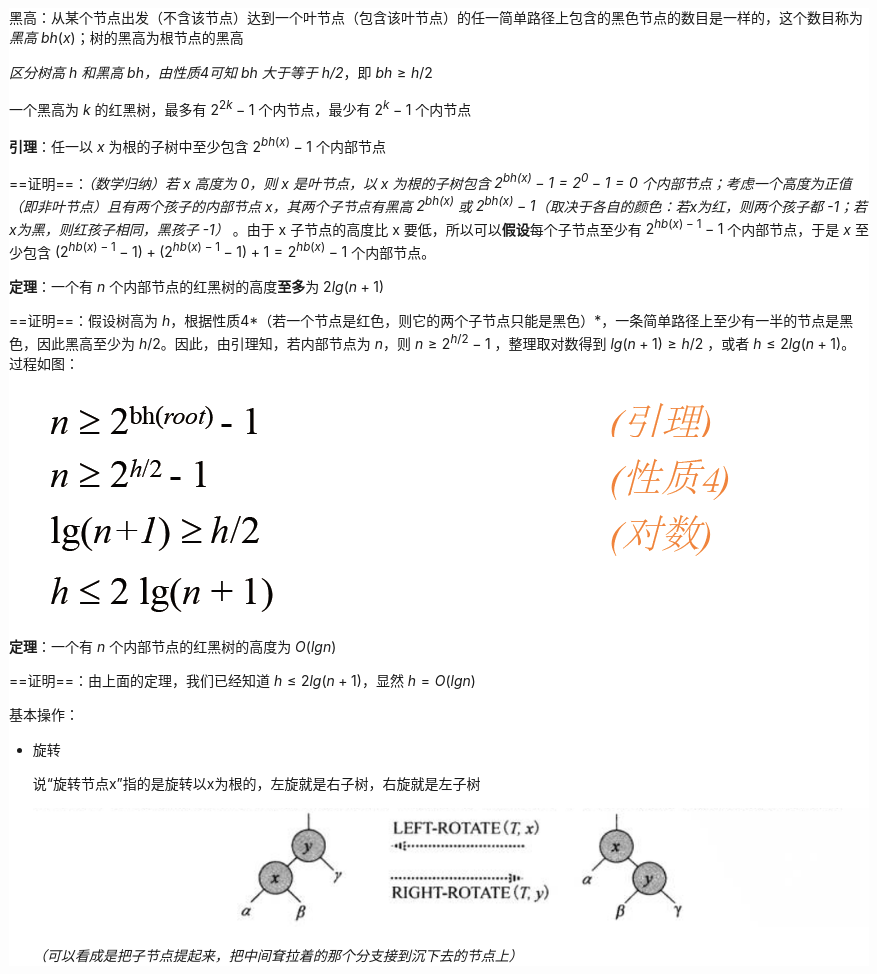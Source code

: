 黑高：从某个节点出发（不含该节点）达到一个叶节点（包含该叶节点）的任一简单路径上包含的黑色节点的数目是一样的，这个数目称为 *黑高* $bh(x)$；树的黑高为根节点的黑高

*区分树高 h 和黑高 bh，由性质4可知 bh 大于等于 h/2*，即 $bh \ge h/2$



一个黑高为 $k$ 的红黑树，最多有 $2^{2k}-1$ 个内节点，最少有 $2^k-1$ 个内节点



**引理**：任一以 $x$ 为根的子树中至少包含 $2^{bh(x)}-1$ 个内部节点

==证明==：*（数学归纳）*若 $x$ 高度为 $0$，则 $x$ 是叶节点，以 $x$ 为根的子树包含 $2^{bh(x)}-1 = 2^0-1=0$ 个内部节点；考虑一个高度为正值（即非叶节点）且有两个孩子的内部节点 $x$，其两个子节点有黑高 $2^{bh(x)}$ 或 $2^{bh(x)}-1$*（取决于各自的颜色：若x为红，则两个孩子都 -1；若x为黑，则红孩子相同，黑孩子 -1）* 。由于 x 子节点的高度比 x 要低，所以可以**假设**每个子节点至少有 $2^{hb(x)-1}-1$ 个内部节点，于是 $x$ 至少包含 $(2^{hb(x)-1}-1)+(2^{hb(x)-1}-1)+1 = 2^{hb(x)}-1$ 个内部节点。 

**定理**：一个有 $n$ 个内部节点的红黑树的高度**至多**为 $2lg(n+1)$

==证明==：假设树高为 $h$，根据性质4*（若一个节点是红色，则它的两个子节点只能是黑色）*，一条简单路径上至少有一半的节点是黑色，因此黑高至少为 $h/2$。因此，由引理知，若内部节点为 $n$，则 $n\ge2^{h/2}-1$ ，整理取对数得到 $lg(n+1) \ge h/2$ ，或者 $h \le 2lg(n+1)$。过程如图：

![png](./review/bh.png)





**定理**：一个有 $n$ 个内部节点的红黑树的高度为 $O(lgn)$

==证明==：由上面的定理，我们已经知道 $h \le 2lg(n+1)$，显然 $h=O(lgn)$



基本操作：

* 旋转

  说“旋转节点x”指的是旋转以x为根的，左旋就是右子树，右旋就是左子树

  ![png](./review/rbr1.png)

  *（可以看成是把子节点提起来，把中间耷拉着的那个分支接到沉下去的节点上）*
